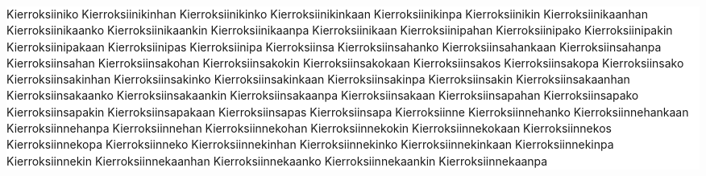 Kierroksiiniko
Kierroksiinikinhan
Kierroksiinikinko
Kierroksiinikinkaan
Kierroksiinikinpa
Kierroksiinikin
Kierroksiinikaanhan
Kierroksiinikaanko
Kierroksiinikaankin
Kierroksiinikaanpa
Kierroksiinikaan
Kierroksiinipahan
Kierroksiinipako
Kierroksiinipakin
Kierroksiinipakaan
Kierroksiinipas
Kierroksiinipa
Kierroksiinsa
Kierroksiinsahanko
Kierroksiinsahankaan
Kierroksiinsahanpa
Kierroksiinsahan
Kierroksiinsakohan
Kierroksiinsakokin
Kierroksiinsakokaan
Kierroksiinsakos
Kierroksiinsakopa
Kierroksiinsako
Kierroksiinsakinhan
Kierroksiinsakinko
Kierroksiinsakinkaan
Kierroksiinsakinpa
Kierroksiinsakin
Kierroksiinsakaanhan
Kierroksiinsakaanko
Kierroksiinsakaankin
Kierroksiinsakaanpa
Kierroksiinsakaan
Kierroksiinsapahan
Kierroksiinsapako
Kierroksiinsapakin
Kierroksiinsapakaan
Kierroksiinsapas
Kierroksiinsapa
Kierroksiinne
Kierroksiinnehanko
Kierroksiinnehankaan
Kierroksiinnehanpa
Kierroksiinnehan
Kierroksiinnekohan
Kierroksiinnekokin
Kierroksiinnekokaan
Kierroksiinnekos
Kierroksiinnekopa
Kierroksiinneko
Kierroksiinnekinhan
Kierroksiinnekinko
Kierroksiinnekinkaan
Kierroksiinnekinpa
Kierroksiinnekin
Kierroksiinnekaanhan
Kierroksiinnekaanko
Kierroksiinnekaankin
Kierroksiinnekaanpa